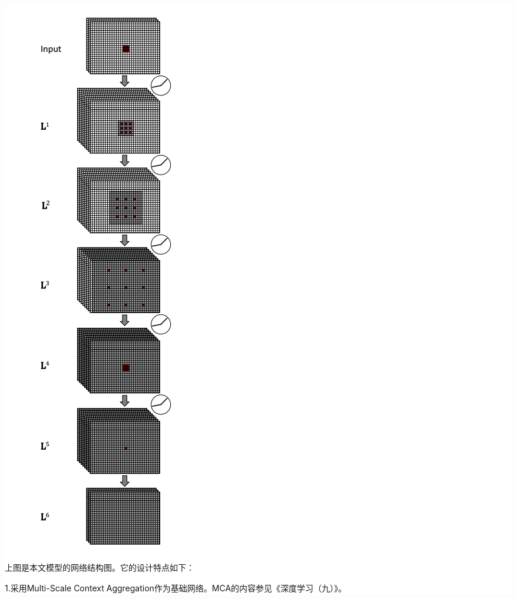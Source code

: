 ![](/images/article/MCA.png)

上图是本文模型的网络结构图。它的设计特点如下：

1.采用Multi-Scale Context Aggregation作为基础网络。MCA的内容参见《深度学习（九）》。
